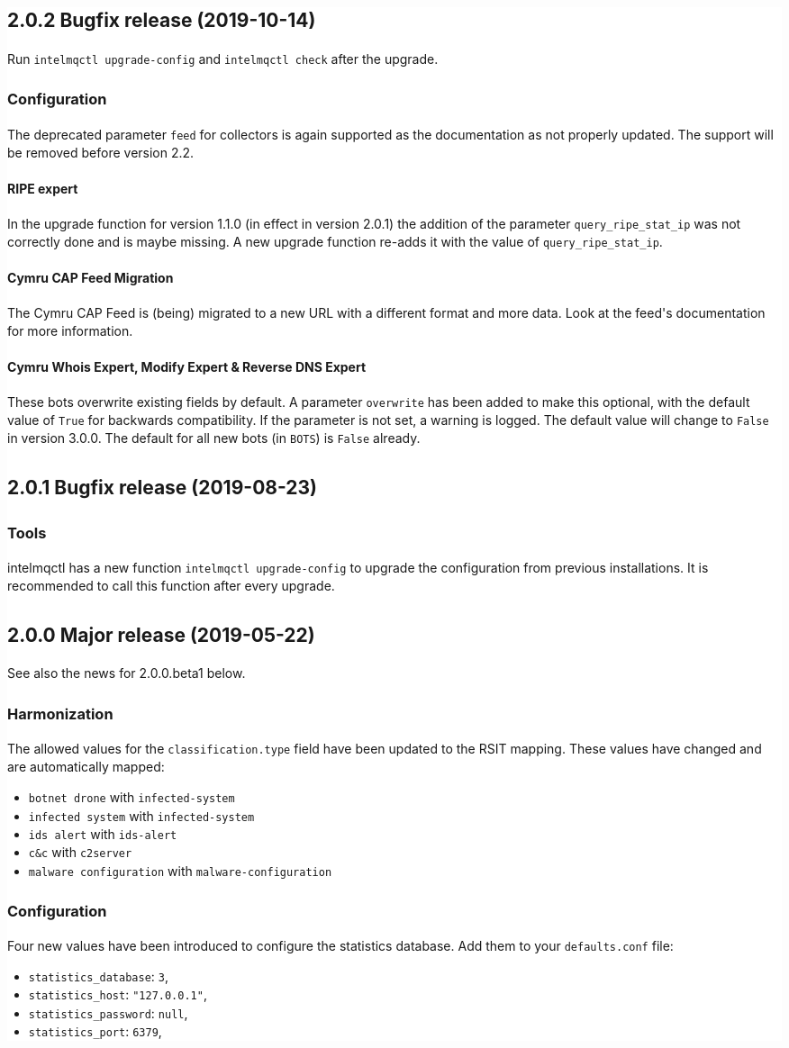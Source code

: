 
2.0.2 Bugfix release (2019-10-14)
---------------------------------

Run `intelmqctl upgrade-config` and `intelmqctl check` after the upgrade.

### Configuration
The deprecated parameter `feed` for collectors is again supported as the documentation as not properly updated. The support will be removed before version 2.2.

#### RIPE expert
In the upgrade function for version 1.1.0 (in effect in version 2.0.1) the addition of the parameter `query_ripe_stat_ip` was not correctly done and is maybe missing. A new upgrade function re-adds it with the value of `query_ripe_stat_ip`.

#### Cymru CAP Feed Migration

The Cymru CAP Feed is (being) migrated to a new URL with a different format and more data. Look at the feed's documentation for more information.

#### Cymru Whois Expert, Modify Expert & Reverse DNS Expert
These bots overwrite existing fields by default. A parameter `overwrite` has been added to make this optional, with the default value of `True` for backwards compatibility. If the parameter is not set, a warning is logged. The default value will change to `False` in version 3.0.0. The default for all new bots (in `BOTS`) is `False` already.


2.0.1 Bugfix release (2019-08-23)
---------------------------------

### Tools
intelmqctl has a new function `intelmqctl upgrade-config` to upgrade the configuration from previous installations. It is recommended to call this function after every upgrade.


2.0.0 Major release (2019-05-22)
--------------------------------

See also the news for 2.0.0.beta1 below.

### Harmonization
The allowed values for the `classification.type` field have been updated to the RSIT mapping. These values have changed and are automatically mapped:
  - `botnet drone` with `infected-system`
  - `infected system` with `infected-system`
  - `ids alert` with `ids-alert`
  - `c&c` with `c2server`
  - `malware configuration` with `malware-configuration`

### Configuration
Four new values have been introduced to configure the statistics database. Add them to your `defaults.conf` file:
* `statistics_database`: `3`,
* `statistics_host`: `"127.0.0.1"`,
* `statistics_password`: `null`,
* `statistics_port`: `6379`,
